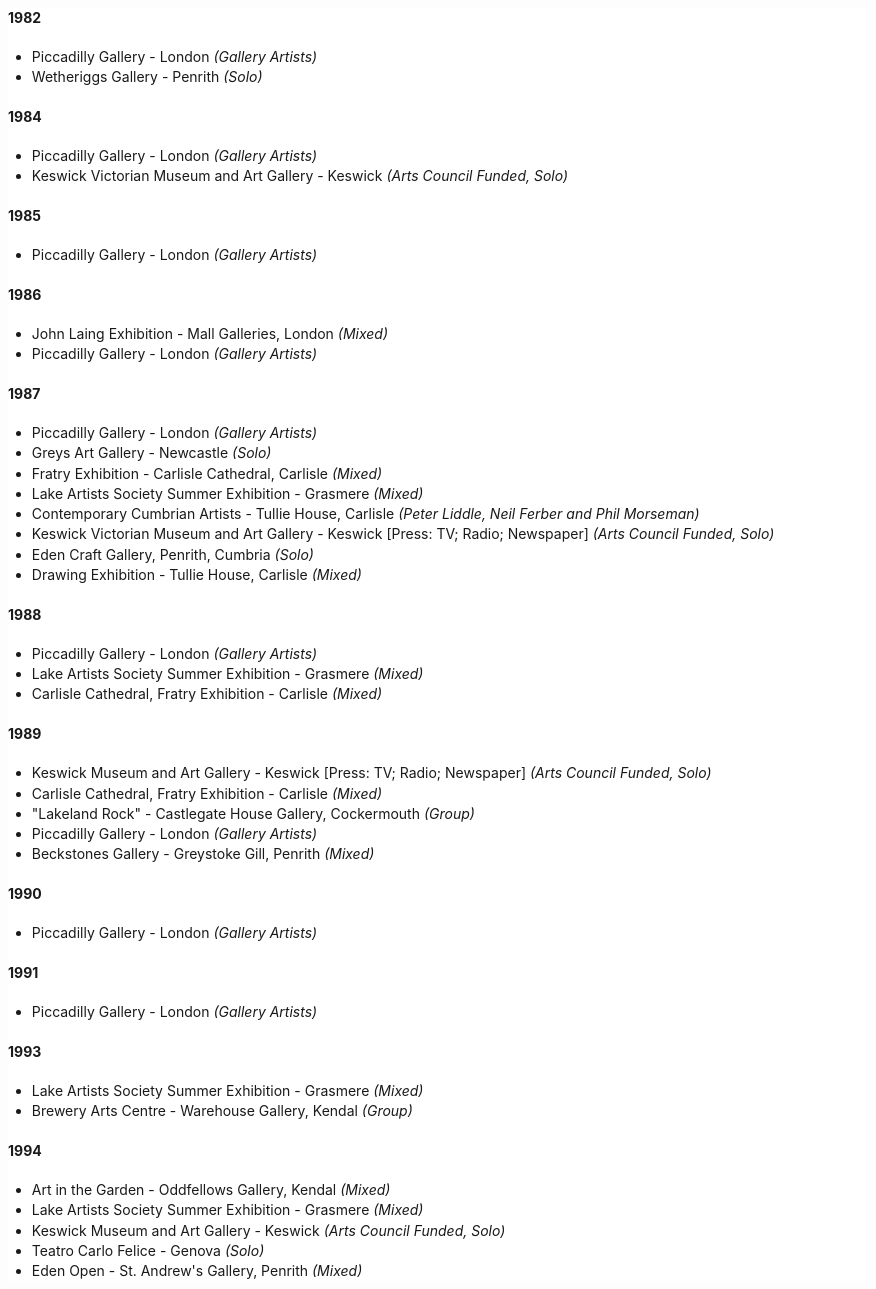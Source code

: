 #### 1982
* Piccadilly Gallery - London _(Gallery Artists)_
* Wetheriggs Gallery - Penrith _(Solo)_

#### 1984
* Piccadilly Gallery - London _(Gallery Artists)_
* Keswick Victorian Museum and Art Gallery - Keswick _(Arts Council Funded, Solo)_

#### 1985
* Piccadilly Gallery - London _(Gallery Artists)_

#### 1986
* John Laing Exhibition - Mall Galleries, London _(Mixed)_
* Piccadilly Gallery - London _(Gallery Artists)_

#### 1987
* Piccadilly Gallery - London _(Gallery Artists)_
* Greys Art Gallery - Newcastle _(Solo)_
* Fratry Exhibition - Carlisle Cathedral, Carlisle _(Mixed)_
* Lake Artists Society Summer Exhibition - Grasmere _(Mixed)_
* Contemporary Cumbrian Artists - Tullie House, Carlisle _(Peter Liddle, Neil Ferber and Phil Morseman)_
* Keswick Victorian Museum and Art Gallery - Keswick [Press: TV; Radio; Newspaper] _(Arts Council Funded, Solo)_
* Eden Craft Gallery, Penrith, Cumbria _(Solo)_
* Drawing Exhibition - Tullie House, Carlisle _(Mixed)_

#### 1988
* Piccadilly Gallery - London _(Gallery Artists)_
* Lake Artists Society Summer Exhibition - Grasmere _(Mixed)_
* Carlisle Cathedral, Fratry Exhibition - Carlisle _(Mixed)_

#### 1989
* Keswick Museum and Art Gallery - Keswick [Press: TV; Radio; Newspaper] _(Arts Council Funded, Solo)_
* Carlisle Cathedral, Fratry Exhibition - Carlisle _(Mixed)_
* "Lakeland Rock" - Castlegate House Gallery, Cockermouth _(Group)_
* Piccadilly Gallery - London _(Gallery Artists)_
* Beckstones Gallery - Greystoke Gill, Penrith _(Mixed)_

#### 1990
* Piccadilly Gallery - London _(Gallery Artists)_

#### 1991
* Piccadilly Gallery - London _(Gallery Artists)_

#### 1993
* Lake Artists Society Summer Exhibition - Grasmere _(Mixed)_
* Brewery Arts Centre - Warehouse Gallery, Kendal _(Group)_

#### 1994
* Art in the Garden - Oddfellows Gallery, Kendal _(Mixed)_
* Lake Artists Society Summer Exhibition - Grasmere _(Mixed)_
* Keswick Museum and Art Gallery - Keswick _(Arts Council Funded, Solo)_
* Teatro Carlo Felice - Genova _(Solo)_
* Eden Open - St. Andrew's Gallery, Penrith _(Mixed)_

